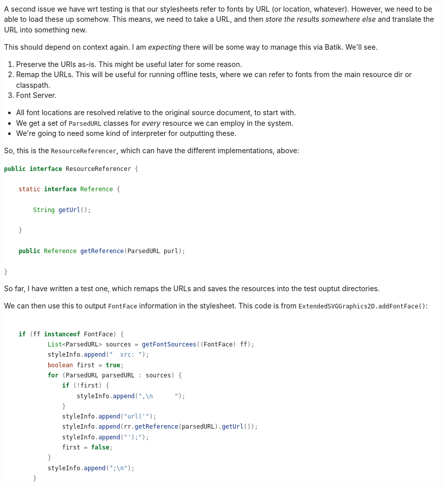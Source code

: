 A second issue we have wrt testing is that our stylesheets refer to fonts by URL (or location, whatever).  However, we 
need to be able to load these up somehow.  This means, we need to take a URL, and then *store the results somewhere else* and translate the URL into something new.

This should depend on context again.  I am *expecting* there will be some way to manage this via Batik.  We'll see.

1.  Preserve the URls as-is.  This might be useful later for some reason.
2.  Remap the URLs.  This will be useful for running offline tests, where we can refer to fonts from the main resource dir or classpath.
3.  Font Server.

- All font locations are resolved relative to the original source document, to start with.  
- We get a set of `ParsedURL` classes for *every* resource we can employ in the system.  
- We're going to need some kind of interpreter for outputting these.

So, this is the `ResourceReferencer`, which can have the different implementations, above:

```java
public interface ResourceReferencer {
	
	static interface Reference {
		
		String getUrl();
		
	}
	
	public Reference getReference(ParsedURL purl);

}
```

So far, I have written a test one, which remaps the URLs and saves the resources into the test ouptut directories.

We can then use this to output `FontFace` information in the stylesheet.  This code is from `ExtendedSVGGraphics2D.addFontFace()`:

```java

	if (ff instanceof FontFace) {
			List<ParsedURL> sources = getFontSourcees((FontFace) ff);
			styleInfo.append("  src: ");
			boolean first = true;
			for (ParsedURL parsedURL : sources) {
				if (!first) {
					styleInfo.append(",\n      ");
				}
				styleInfo.append("url('");
				styleInfo.append(rr.getReference(parsedURL).getUrl());
				styleInfo.append("');");
				first = false;
			}
			styleInfo.append(";\n");
		} 
```
